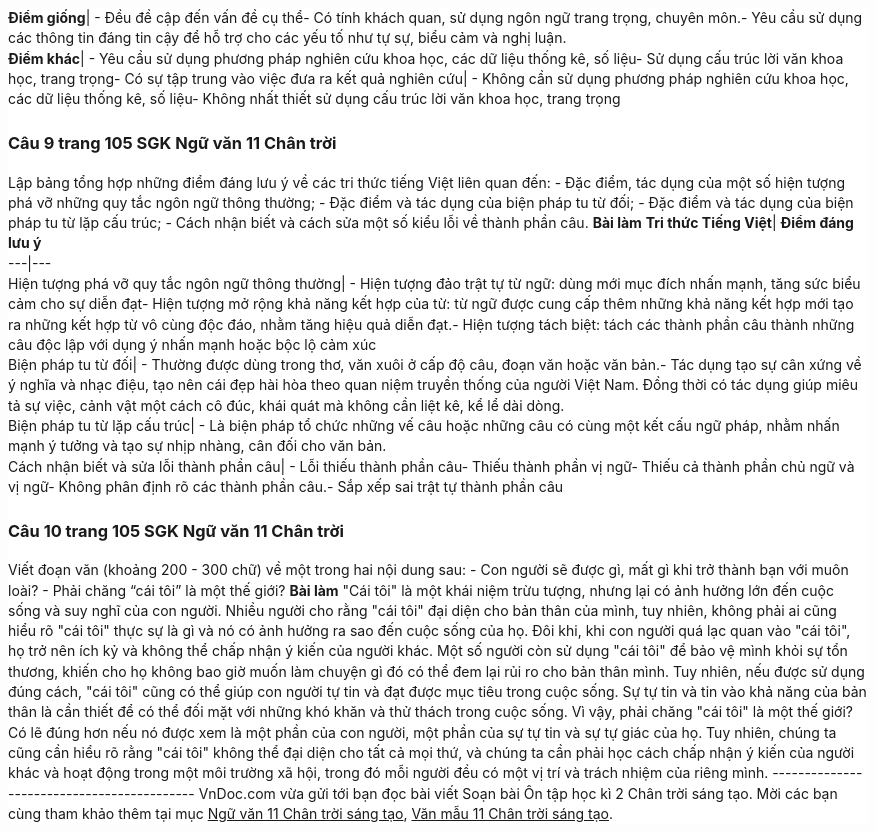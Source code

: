 **Điểm giống**|  \- Đều đề cập đến vấn đề cụ thể\- Có tính khách quan, sử dụng ngôn ngữ trang trọng, chuyên môn.\- Yêu cầu sử dụng các thông tin đáng tin cậy để hỗ trợ cho các yếu tố như tự sự, biểu cảm và nghị luận.  
**Điểm khác**|  \- Yêu cầu sử dụng phương pháp nghiên cứu khoa học, các dữ liệu thống kê, số liệu\- Sử dụng cấu trúc lời văn khoa học, trang trọng\- Có sự tập trung vào việc đưa ra kết quả nghiên cứu| \- Không cần sử dụng phương pháp nghiên cứu khoa học, các dữ liệu thống kê, số liệu\- Không nhất thiết sử dụng cấu trúc lời văn khoa học, trang trọng  
### Câu 9 trang 105 SGK Ngữ văn 11 Chân trời
Lập bảng tổng hợp những điểm đáng lưu ý về các tri thức tiếng Việt liên quan đến:
\- Đặc điểm, tác dụng của một số hiện tượng phá vỡ những quy tắc ngôn ngữ thông thường;
\- Đặc điểm và tác dụng của biện pháp tu từ đối;
\- Đặc điểm và tác dụng của biện pháp tu từ lặp cấu trúc;
\- Cách nhận biết và cách sửa một số kiểu lỗi về thành phần câu.
**Bài làm**
**Tri thức Tiếng Việt**| **Điểm đáng lưu ý**  
---|---  
Hiện tượng phá vỡ quy tắc ngôn ngữ thông thường| \- Hiện tượng đảo trật tự từ ngữ: dùng mới mục đích nhấn mạnh, tăng sức biểu cảm cho sự diễn đạt\- Hiện tượng mở rộng khả năng kết hợp của từ: từ ngữ được cung cấp thêm những khả năng kết hợp mới tạo ra những kết hợp từ vô cùng độc đáo, nhằm tăng hiệu quả diễn đạt.\- Hiện tượng tách biệt: tách các thành phần câu thành những câu độc lập với dụng ý nhấn mạnh hoặc bộc lộ cảm xúc  
Biện pháp tu từ đối| \- Thường được dùng trong thơ, văn xuôi ở cấp độ câu, đoạn văn hoặc văn bản.\- Tác dụng tạo sự cân xứng về ý nghĩa và nhạc điệu, tạo nên cái đẹp hài hòa theo quan niệm truyền thống của người Việt Nam. Đồng thời có tác dụng giúp miêu tả sự việc, cảnh vật một cách cô đúc, khái quát mà không cần liệt kê, kể lể dài dòng.  
Biện pháp tu từ lặp cấu trúc| \- Là biện pháp tổ chức những vế câu hoặc những câu có cùng một kết cấu ngữ pháp, nhằm nhấn mạnh ý tưởng và tạo sự nhịp nhàng, cân đối cho văn bản.  
Cách nhận biết và sửa lỗi thành phần câu| \- Lỗi thiếu thành phần câu\- Thiếu thành phần vị ngữ\- Thiếu cả thành phần chủ ngữ và vị ngữ\- Không phân định rõ các thành phần câu.\- Sắp xếp sai trật tự thành phần câu  
### Câu 10 trang 105 SGK Ngữ văn 11 Chân trời
Viết đoạn văn \(khoảng 200 - 300 chữ\) về một trong hai nội dung sau:
\- Con người sẽ được gì, mất gì khi trở thành bạn với muôn loài?
\- Phải chăng “cái tôi” là một thế giới?
**Bài làm**
"Cái tôi" là một khái niệm trừu tượng, nhưng lại có ảnh hưởng lớn đến cuộc sống và suy nghĩ của con người. Nhiều người cho rằng "cái tôi" đại diện cho bản thân của mình, tuy nhiên, không phải ai cũng hiểu rõ "cái tôi" thực sự là gì và nó có ảnh hưởng ra sao đến cuộc sống của họ. Đôi khi, khi con người quá lạc quan vào "cái tôi", họ trở nên ích kỷ và không thể chấp nhận ý kiến của người khác. Một số người còn sử dụng "cái tôi" để bảo vệ mình khỏi sự tổn thương, khiến cho họ không bao giờ muốn làm chuyện gì đó có thể đem lại rủi ro cho bản thân mình. Tuy nhiên, nếu được sử dụng đúng cách, "cái tôi" cũng có thể giúp con người tự tin và đạt được mục tiêu trong cuộc sống. Sự tự tin và tin vào khả năng của bản thân là cần thiết để có thể đối mặt với những khó khăn và thử thách trong cuộc sống. Vì vậy, phải chăng "cái tôi" là một thế giới? Có lẽ đúng hơn nếu nó được xem là một phần của con người, một phần của sự tự tin và sự tự giác của họ. Tuy nhiên, chúng ta cũng cần hiểu rõ rằng "cái tôi" không thể đại diện cho tất cả mọi thứ, và chúng ta cần phải học cách chấp nhận ý kiến của người khác và hoạt động trong một môi trường xã hội, trong đó mỗi người đều có một vị trí và trách nhiệm của riêng mình.
\-------------------------------------------
VnDoc.com vừa gửi tới bạn đọc bài viết Soạn bài Ôn tập học kì 2 Chân trời sáng tạo. Mời các bạn cùng tham khảo thêm tại mục [Ngữ văn 11 Chân trời sáng tạo](<https://vndoc.com/ngu-van-11-chan-troi-sang-tao>), [Văn mẫu 11 Chân trời sáng tạo](<https://vndoc.com/van-mau-lop-11-chan-troi-sang-tao>).
